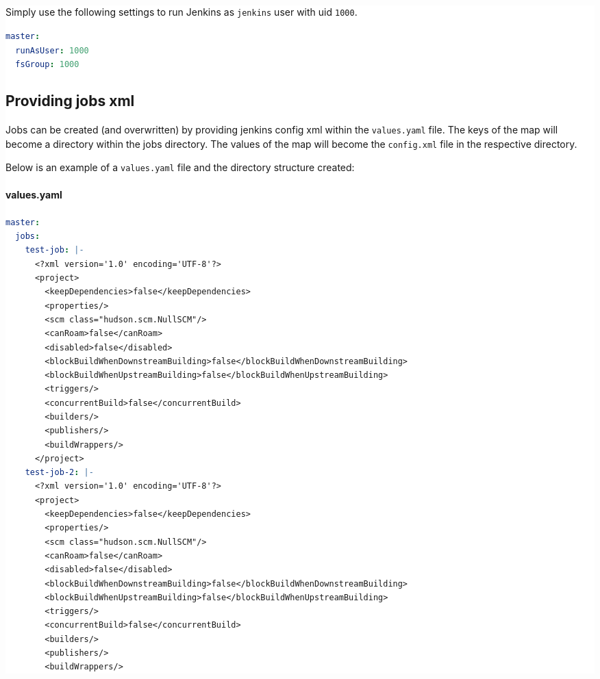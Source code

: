 Simply use the following settings to run Jenkins as `jenkins` user with uid `1000`.

```yaml
master:
  runAsUser: 1000
  fsGroup: 1000
```

## Providing jobs xml

Jobs can be created (and overwritten) by providing jenkins config xml within the `values.yaml` file.
The keys of the map will become a directory within the jobs directory.
The values of the map will become the `config.xml` file in the respective directory.

Below is an example of a `values.yaml` file and the directory structure created:

#### values.yaml

```yaml
master:
  jobs:
    test-job: |-
      <?xml version='1.0' encoding='UTF-8'?>
      <project>
        <keepDependencies>false</keepDependencies>
        <properties/>
        <scm class="hudson.scm.NullSCM"/>
        <canRoam>false</canRoam>
        <disabled>false</disabled>
        <blockBuildWhenDownstreamBuilding>false</blockBuildWhenDownstreamBuilding>
        <blockBuildWhenUpstreamBuilding>false</blockBuildWhenUpstreamBuilding>
        <triggers/>
        <concurrentBuild>false</concurrentBuild>
        <builders/>
        <publishers/>
        <buildWrappers/>
      </project>
    test-job-2: |-
      <?xml version='1.0' encoding='UTF-8'?>
      <project>
        <keepDependencies>false</keepDependencies>
        <properties/>
        <scm class="hudson.scm.NullSCM"/>
        <canRoam>false</canRoam>
        <disabled>false</disabled>
        <blockBuildWhenDownstreamBuilding>false</blockBuildWhenDownstreamBuilding>
        <blockBuildWhenUpstreamBuilding>false</blockBuildWhenUpstreamBuilding>
        <triggers/>
        <concurrentBuild>false</concurrentBuild>
        <builders/>
        <publishers/>
        <buildWrappers/>
```
